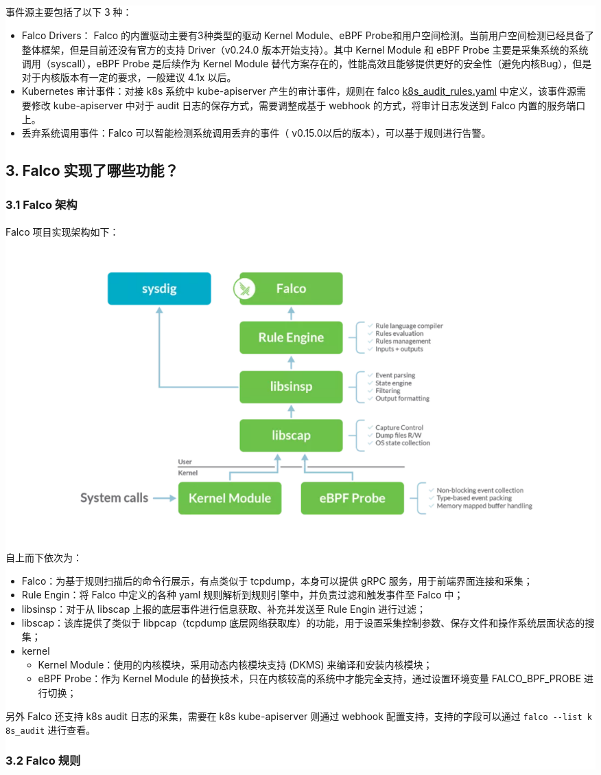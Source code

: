 事件源主要包括了以下 3 种：

* Falco Drivers： Falco 的内置驱动主要有3种类型的驱动 Kernel Module、eBPF Probe和用户空间检测。当前用户空间检测已经具备了整体框架，但是目前还没有官方的支持 Driver（v0.24.0 版本开始支持）。其中 Kernel Module 和 eBPF Probe 主要是采集系统的系统调用（syscall），eBPF Probe 是后续作为 Kernel Module 替代方案存在的，性能高效且能够提供更好的安全性（避免内核Bug），但是对于内核版本有一定的要求，一般建议 4.1x 以后。
* Kubernetes 审计事件：对接 k8s 系统中 kube-apiserver 产生的审计事件，规则在 falco [k8s_audit_rules.yaml](https://github.com/falcosecurity/falco/blob/master/rules/k8s_audit_rules.yaml) 中定义，该事件源需要修改  kube-apiserver 中对于 audit 日志的保存方式，需要调整成基于 webhook 的方式，将审计日志发送到 Falco 内置的服务端口上。
* 丢弃系统调用事件：Falco 可以智能检测系统调用丢弃的事件（ v0.15.0以后的版本），可以基于规则进行告警。

## 3. Falco 实现了哪些功能？

### 3.1 Falco 架构

Falco 项目实现架构如下：

![libs_to_cncf_arch](imgs/libs_to_cncf_arch.png)

自上而下依次为：

* Falco：为基于规则扫描后的命令行展示，有点类似于 tcpdump，本身可以提供 gRPC 服务，用于前端界面连接和采集；
* Rule Engin：将 Falco 中定义的各种 yaml 规则解析到规则引擎中，并负责过滤和触发事件至 Falco 中；
* libsinsp：对于从 libscap 上报的底层事件进行信息获取、补充并发送至 Rule Engin 进行过滤；
* libscap：该库提供了类似于 libpcap（tcpdump 底层网络获取库）的功能，用于设置采集控制参数、保存文件和操作系统层面状态的搜集；
* kernel
  * Kernel Module：使用的内核模块，采用动态内核模块支持 (DKMS) 来编译和安装内核模块；
  * eBPF Probe：作为 Kernel Module 的替换技术，只在内核较高的系统中才能完全支持，通过设置环境变量 FALCO_BPF_PROBE 进行切换；

另外 Falco 还支持 k8s audit 日志的采集，需要在 k8s kube-apiserver 则通过 webhook 配置支持，支持的字段可以通过 `falco --list k8s_audit` 进行查看。

### 3.2 Falco 规则

